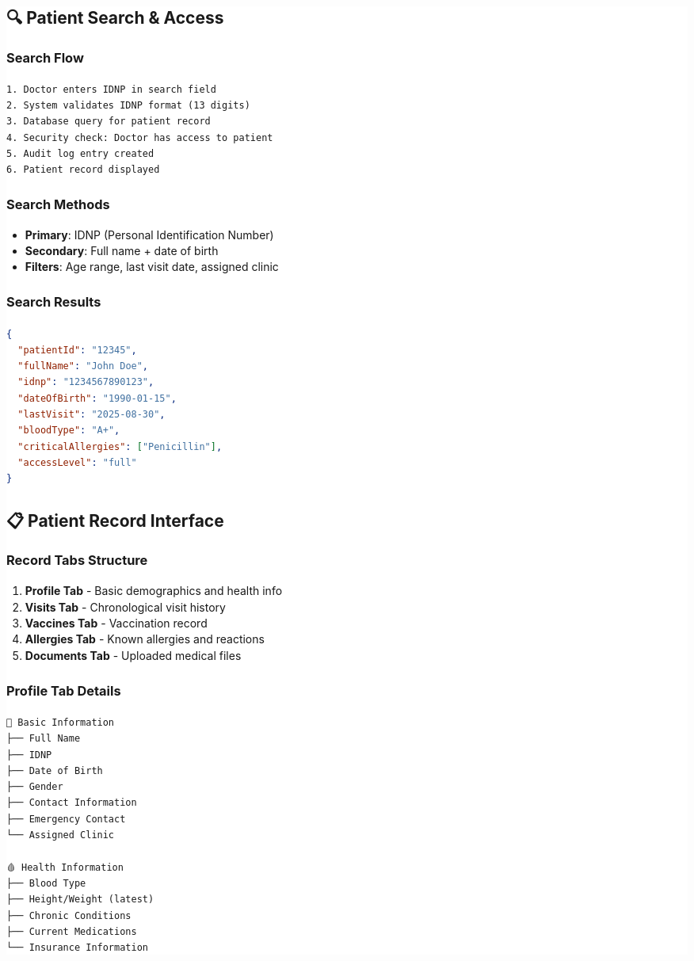 ## 🔍 Patient Search & Access

### Search Flow
```
1. Doctor enters IDNP in search field
2. System validates IDNP format (13 digits)
3. Database query for patient record
4. Security check: Doctor has access to patient
5. Audit log entry created
6. Patient record displayed
```

### Search Methods
- **Primary**: IDNP (Personal Identification Number)
- **Secondary**: Full name + date of birth
- **Filters**: Age range, last visit date, assigned clinic

### Search Results
```json
{
  "patientId": "12345",
  "fullName": "John Doe",
  "idnp": "1234567890123",
  "dateOfBirth": "1990-01-15",
  "lastVisit": "2025-08-30",
  "bloodType": "A+",
  "criticalAllergies": ["Penicillin"],
  "accessLevel": "full"
}
```

## 📋 Patient Record Interface

### Record Tabs Structure
1. **Profile Tab** - Basic demographics and health info
2. **Visits Tab** - Chronological visit history
3. **Vaccines Tab** - Vaccination record
4. **Allergies Tab** - Known allergies and reactions
5. **Documents Tab** - Uploaded medical files

### Profile Tab Details
```
👤 Basic Information
├── Full Name
├── IDNP
├── Date of Birth
├── Gender
├── Contact Information
├── Emergency Contact
└── Assigned Clinic

🩸 Health Information
├── Blood Type
├── Height/Weight (latest)
├── Chronic Conditions
├── Current Medications
└── Insurance Information
```
